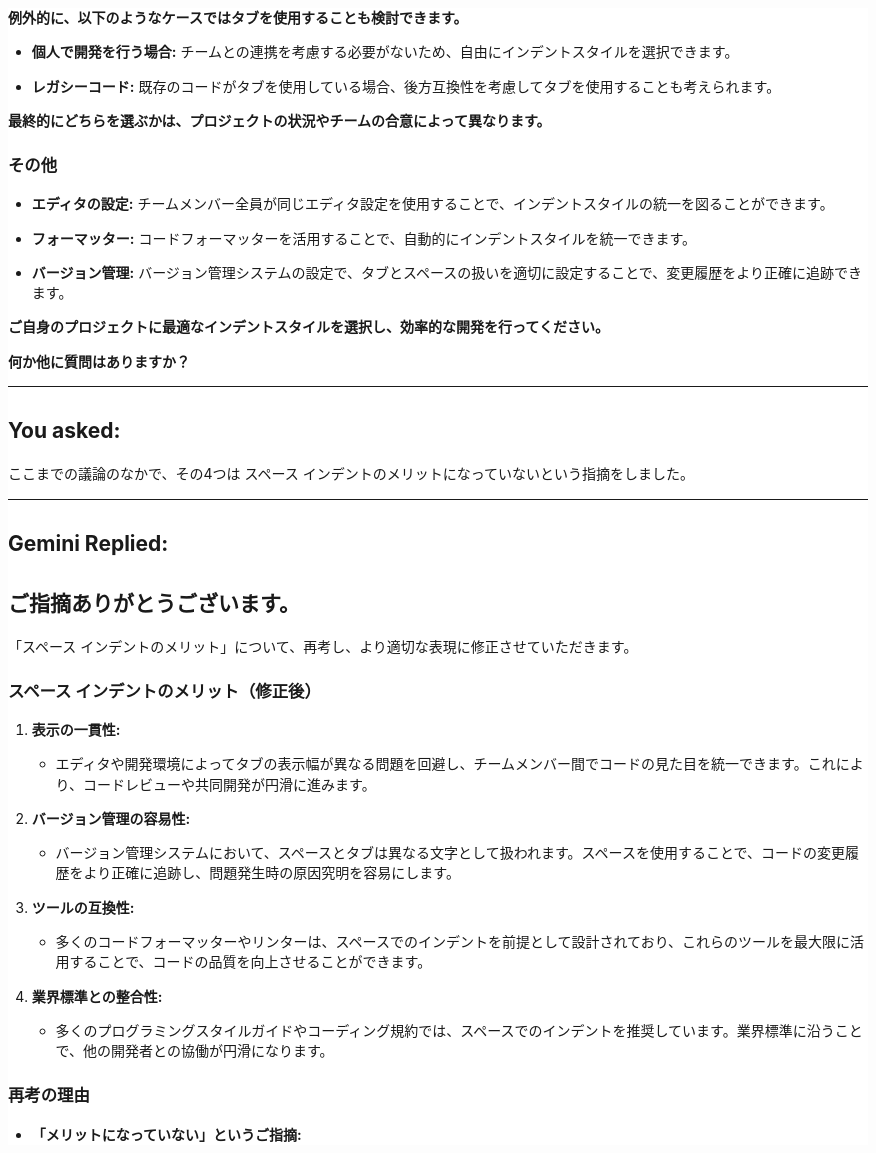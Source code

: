 **例外的に、以下のようなケースではタブを使用することも検討できます。**

*   **個人で開発を行う場合:** チームとの連携を考慮する必要がないため、自由にインデントスタイルを選択できます。
    
*   **レガシーコード:** 既存のコードがタブを使用している場合、後方互換性を考慮してタブを使用することも考えられます。
    

**最終的にどちらを選ぶかは、プロジェクトの状況やチームの合意によって異なります。**

### その他

*   **エディタの設定:** チームメンバー全員が同じエディタ設定を使用することで、インデントスタイルの統一を図ることができます。
    
*   **フォーマッター:** コードフォーマッターを活用することで、自動的にインデントスタイルを統一できます。
    
*   **バージョン管理:** バージョン管理システムの設定で、タブとスペースの扱いを適切に設定することで、変更履歴をより正確に追跡できます。
    

**ご自身のプロジェクトに最適なインデントスタイルを選択し、効率的な開発を行ってください。**

**何か他に質問はありますか？**

---

You asked:
----------

ここまでの議論のなかで、その4つは スペース インデントのメリットになっていないという指摘をしました。

---

Gemini Replied:
---------------

ご指摘ありがとうございます。
--------------

「スペース インデントのメリット」について、再考し、より適切な表現に修正させていただきます。

### スペース インデントのメリット（修正後）

1.  **表示の一貫性:**
    
    *   エディタや開発環境によってタブの表示幅が異なる問題を回避し、チームメンバー間でコードの見た目を統一できます。これにより、コードレビューや共同開発が円滑に進みます。
        
2.  **バージョン管理の容易性:**
    
    *   バージョン管理システムにおいて、スペースとタブは異なる文字として扱われます。スペースを使用することで、コードの変更履歴をより正確に追跡し、問題発生時の原因究明を容易にします。
        
3.  **ツールの互換性:**
    
    *   多くのコードフォーマッターやリンターは、スペースでのインデントを前提として設計されており、これらのツールを最大限に活用することで、コードの品質を向上させることができます。
        
4.  **業界標準との整合性:**
    
    *   多くのプログラミングスタイルガイドやコーディング規約では、スペースでのインデントを推奨しています。業界標準に沿うことで、他の開発者との協働が円滑になります。
        

### 再考の理由

*   **「メリットになっていない」というご指摘:**
    